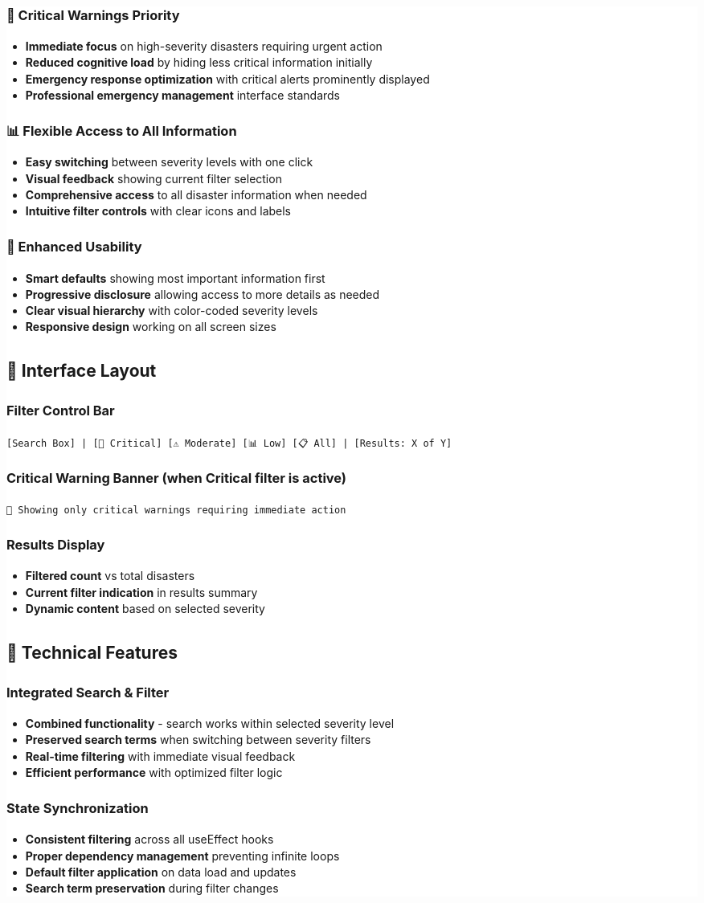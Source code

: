 ### **🚨 Critical Warnings Priority**
- **Immediate focus** on high-severity disasters requiring urgent action
- **Reduced cognitive load** by hiding less critical information initially
- **Emergency response optimization** with critical alerts prominently displayed
- **Professional emergency management** interface standards

### **📊 Flexible Access to All Information**
- **Easy switching** between severity levels with one click
- **Visual feedback** showing current filter selection
- **Comprehensive access** to all disaster information when needed
- **Intuitive filter controls** with clear icons and labels

### **🎯 Enhanced Usability**
- **Smart defaults** showing most important information first
- **Progressive disclosure** allowing access to more details as needed
- **Clear visual hierarchy** with color-coded severity levels
- **Responsive design** working on all screen sizes

## 📱 Interface Layout

### **Filter Control Bar**
```
[Search Box] | [🚨 Critical] [⚠️ Moderate] [📊 Low] [📋 All] | [Results: X of Y]
```

### **Critical Warning Banner** (when Critical filter is active)
```
🚨 Showing only critical warnings requiring immediate action
```

### **Results Display**
- **Filtered count** vs total disasters
- **Current filter indication** in results summary
- **Dynamic content** based on selected severity

## 🔧 Technical Features

### **Integrated Search & Filter**
- **Combined functionality** - search works within selected severity level
- **Preserved search terms** when switching between severity filters
- **Real-time filtering** with immediate visual feedback
- **Efficient performance** with optimized filter logic

### **State Synchronization**
- **Consistent filtering** across all useEffect hooks
- **Proper dependency management** preventing infinite loops
- **Default filter application** on data load and updates
- **Search term preservation** during filter changes
